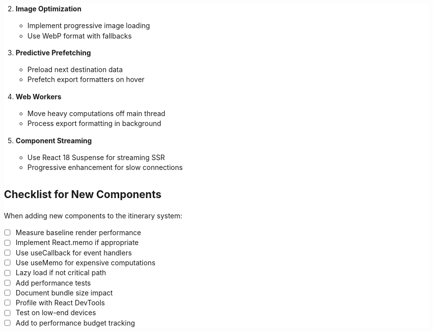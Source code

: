 2. **Image Optimization**
   - Implement progressive image loading
   - Use WebP format with fallbacks

3. **Predictive Prefetching**
   - Preload next destination data
   - Prefetch export formatters on hover

4. **Web Workers**
   - Move heavy computations off main thread
   - Process export formatting in background

5. **Component Streaming**
   - Use React 18 Suspense for streaming SSR
   - Progressive enhancement for slow connections

## Checklist for New Components

When adding new components to the itinerary system:

- [ ] Measure baseline render performance
- [ ] Implement React.memo if appropriate
- [ ] Use useCallback for event handlers
- [ ] Use useMemo for expensive computations
- [ ] Lazy load if not critical path
- [ ] Add performance tests
- [ ] Document bundle size impact
- [ ] Profile with React DevTools
- [ ] Test on low-end devices
- [ ] Add to performance budget tracking